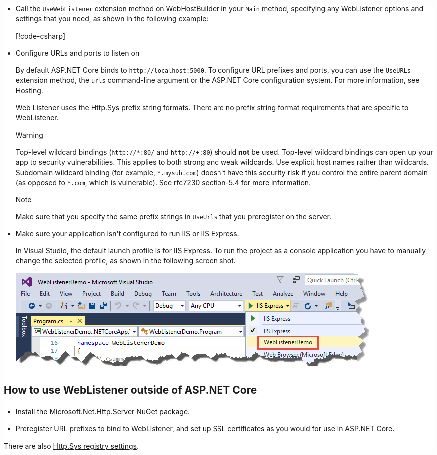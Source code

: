 * Call the `UseWebListener` extension method on [WebHostBuilder](/aspnet/core/api/microsoft.aspnetcore.hosting.webhostbuilder) in your `Main` method, specifying any WebListener [options](https://github.com/aspnet/HttpSysServer/blob/rel/1.1.2/src/Microsoft.AspNetCore.Server.WebListener/WebListenerOptions.cs) and [settings](https://github.com/aspnet/HttpSysServer/blob/rel/1.1.2/src/Microsoft.Net.Http.Server/WebListenerSettings.cs) that you need, as shown in the following example:

  [!code-csharp[](weblistener/sample/Program.cs?name=snippet_Main&highlight=13-17)]

* Configure URLs and ports to listen on 

  By default ASP.NET Core binds to `http://localhost:5000`. To configure URL prefixes and ports, you can use the `UseURLs` extension method, the `urls` command-line argument or the ASP.NET Core configuration system. For more information, see [Hosting](../../fundamentals/hosting.md).

  Web Listener uses the [Http.Sys prefix string formats](https://msdn.microsoft.com/library/windows/desktop/aa364698.aspx). There are no prefix string format requirements that are specific to WebListener.

  > [!WARNING]
  > Top-level wildcard bindings (`http://*:80/` and `http://+:80`) should **not** be used. Top-level wildcard bindings can open up your app to security vulnerabilities. This applies to both strong and weak wildcards. Use explicit host names rather than wildcards. Subdomain wildcard binding (for example, `*.mysub.com`) doesn't have this security risk if you control the entire parent domain (as opposed to `*.com`, which is vulnerable). See [rfc7230 section-5.4](https://tools.ietf.org/html/rfc7230#section-5.4) for more information.

  > [!NOTE]
  > Make sure that you specify the same prefix strings in `UseUrls` that you preregister on the server. 

* Make sure your application isn't configured to run IIS or IIS Express.

  In Visual Studio, the default launch profile is for IIS Express.  To run the project as a console application you have to manually change the selected profile, as shown in the following screen shot.

  ![Select console app profile](weblistener/_static/vs-choose-profile.png)

## How to use WebListener outside of ASP.NET Core

* Install the [Microsoft.Net.Http.Server](https://www.nuget.org/packages/Microsoft.Net.Http.Server/) NuGet package.

* [Preregister URL prefixes to bind to WebListener, and set up SSL certificates](#preregister-url-prefixes-and-configure-ssl) as you would for use in ASP.NET Core.

There are also [Http.Sys registry settings](https://support.microsoft.com/kb/820129).
